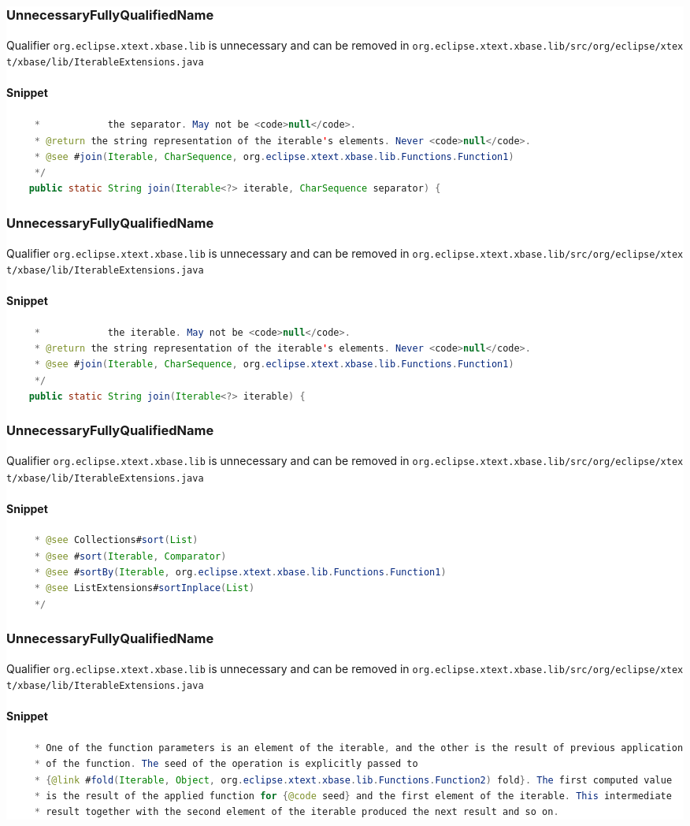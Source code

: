 ### UnnecessaryFullyQualifiedName
Qualifier `org.eclipse.xtext.xbase.lib` is unnecessary and can be removed
in `org.eclipse.xtext.xbase.lib/src/org/eclipse/xtext/xbase/lib/IterableExtensions.java`
#### Snippet
```java
	 *            the separator. May not be <code>null</code>.
	 * @return the string representation of the iterable's elements. Never <code>null</code>.
	 * @see #join(Iterable, CharSequence, org.eclipse.xtext.xbase.lib.Functions.Function1)
	 */
	public static String join(Iterable<?> iterable, CharSequence separator) {
```

### UnnecessaryFullyQualifiedName
Qualifier `org.eclipse.xtext.xbase.lib` is unnecessary and can be removed
in `org.eclipse.xtext.xbase.lib/src/org/eclipse/xtext/xbase/lib/IterableExtensions.java`
#### Snippet
```java
	 *            the iterable. May not be <code>null</code>.
	 * @return the string representation of the iterable's elements. Never <code>null</code>.
	 * @see #join(Iterable, CharSequence, org.eclipse.xtext.xbase.lib.Functions.Function1)
	 */
	public static String join(Iterable<?> iterable) {
```

### UnnecessaryFullyQualifiedName
Qualifier `org.eclipse.xtext.xbase.lib` is unnecessary and can be removed
in `org.eclipse.xtext.xbase.lib/src/org/eclipse/xtext/xbase/lib/IterableExtensions.java`
#### Snippet
```java
	 * @see Collections#sort(List)
	 * @see #sort(Iterable, Comparator)
	 * @see #sortBy(Iterable, org.eclipse.xtext.xbase.lib.Functions.Function1)
	 * @see ListExtensions#sortInplace(List)
	 */
```

### UnnecessaryFullyQualifiedName
Qualifier `org.eclipse.xtext.xbase.lib` is unnecessary and can be removed
in `org.eclipse.xtext.xbase.lib/src/org/eclipse/xtext/xbase/lib/IterableExtensions.java`
#### Snippet
```java
	 * One of the function parameters is an element of the iterable, and the other is the result of previous application
	 * of the function. The seed of the operation is explicitly passed to
	 * {@link #fold(Iterable, Object, org.eclipse.xtext.xbase.lib.Functions.Function2) fold}. The first computed value
	 * is the result of the applied function for {@code seed} and the first element of the iterable. This intermediate
	 * result together with the second element of the iterable produced the next result and so on.
```
